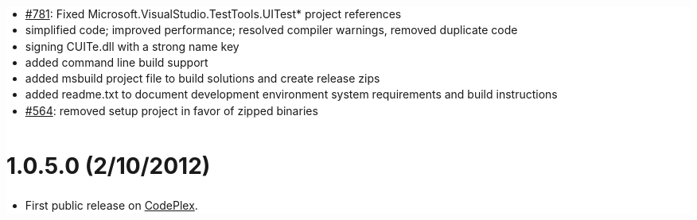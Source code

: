 * [#781](http://cuite.codeplex.com/workitem/781): Fixed Microsoft.VisualStudio.TestTools.UITest* project references
* simplified code; improved performance; resolved compiler warnings, removed duplicate code
* signing CUITe.dll with a strong name key
* added command line build support
* added msbuild project file to build solutions and create release zips
* added readme.txt to document development environment system requirements and build instructions
* [#564](http://cuite.codeplex.com/workitem/564): removed setup project in favor of zipped binaries

1.0.5.0 (2/10/2012)
===================

* First public release on [CodePlex](https://cuite.codeplex.com).
